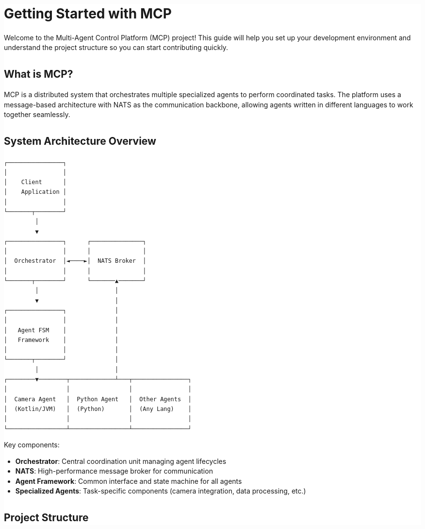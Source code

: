 # Getting Started with MCP

Welcome to the Multi-Agent Control Platform (MCP) project! This guide will help you set up your development environment and understand the project structure so you can start contributing quickly.

## What is MCP?

MCP is a distributed system that orchestrates multiple specialized agents to perform coordinated tasks. The platform uses a message-based architecture with NATS as the communication backbone, allowing agents written in different languages to work together seamlessly.

## System Architecture Overview

```
┌────────────────┐
│                │
│    Client      │
│    Application │
│                │
└───────┬────────┘
         │
         ▼
┌────────────────┐      ┌───────────────┐
│                │      │               │
│  Orchestrator  │◄────►│  NATS Broker  │
│                │      │               │
└───────┬────────┘      └───────▲───────┘
         │                      │
         ▼                      │
┌────────────────┐              │
│                │              │
│   Agent FSM    │              │
│   Framework    │              │
│                │              │
└───────┬────────┘              │
         │                      │
┌────────▼────────┬─────────────┴───┬────────────────┐
│                 │                 │                │
│  Camera Agent   │  Python Agent   │  Other Agents  │
│  (Kotlin/JVM)   │  (Python)       │  (Any Lang)    │
│                 │                 │                │
└─────────────────┴─────────────────┴────────────────┘
```

Key components:
- **Orchestrator**: Central coordination unit managing agent lifecycles
- **NATS**: High-performance message broker for communication
- **Agent Framework**: Common interface and state machine for all agents
- **Specialized Agents**: Task-specific components (camera integration, data processing, etc.)

## Project Structure
